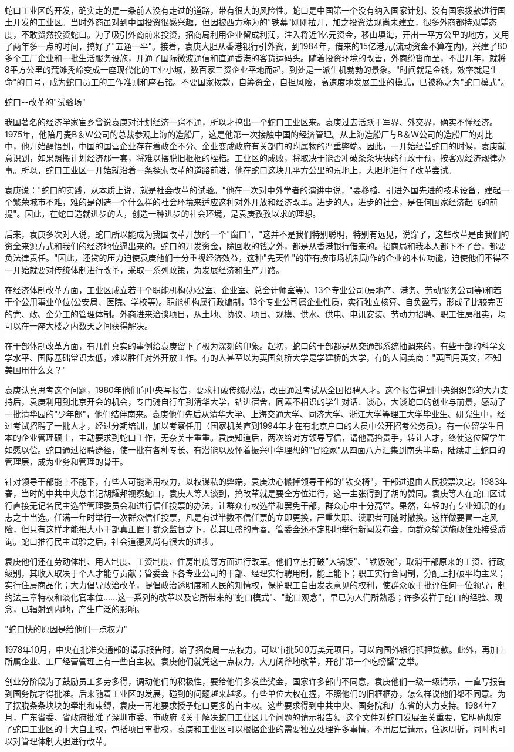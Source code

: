 
蛇口工业区的开发，确实走的是一条前人没有走过的道路，带有很大的风险性。蛇口是中国第一个没有纳入国家计划、没有国家拨款进行国土开发的工业区。当时外商虽对到中国投资很感兴趣，但因被西方称为的"铁幕"刚刚拉开，加之投资法规尚未建立，很多外商都持观望态度，不敢贸然投资蛇口。为了吸引外商前来投资，招商局利用企业留成利润，注入将近1亿元资金，移山填海，开出一平方公里的地方，又用了两年多一点的时间，搞好了"五通一平"。接着，袁庚大胆从香港银行引外资，到1984年，借来的15亿港元(流动资金不算在内)，兴建了80多个工厂企业和一批生活服务设施，开通了国际微波通信和直通香港的客货运码头。随着投资环境的改善，外商纷沓而至，不出几年，就将8平方公里的荒滩秃岭变成一座现代化的工业小城，数百家三资企业平地而起，到处是一派生机勃勃的景象。"时间就是金钱，效率就是生命"的口号，成为蛇口员工的工作准则和座右铭。不要国家拨款，自筹资金，自担风险，高速度地发展工业的模式，已被称之为"蛇口模式"。

蛇口--改革的"试验场"


我国著名的经济学家宦乡曾说袁庚对计划经济一窍不通，所以才搞出一个蛇口工业区来。袁庚过去活跃于军界、外交界，确实不懂经济。1975年，他陪丹麦B＆W公司的总裁参观上海的造船厂，这是他第一次接触中国的经济管理。从上海造船厂与B＆W公司的造船厂的对比中，他开始醒悟到，中国的国营企业存在着政企不分、企业变成政府有关部门的附属物的严重弊端。因此，一开始经营蛇口的时候，袁庚就意识到，如果照搬计划经济那一套，将难以摆脱旧框框的桎梏。工业区的成败，将取决于能否冲破条条块块的行政干预，按客观经济规律办事。所以，蛇口工业区一开始就沿着一条探索改革的道路前进，他在蛇口这块几平方公里的荒地上，大胆地进行了改革尝试。


袁庚说："蛇口的实践，从本质上说，就是社会改革的试验。"他在一次对中外学者的演讲中说，"要移植、引进外国先进的技术设备，建起一个繁荣城市不难，难的是创造一个什么样的社会环境来适应这种对外开放和经济改革。进步的人，进步的社会，是任何国家经济起飞的前提"。因此，在蛇口造就进步的人，创造一种进步的社会环境，是袁庚孜孜以求的理想。


后来，袁庚多次对人说，蛇口所以能成为我国改革开放的一个"窗口"，"这并不是我们特别聪明，特别有远见，说穿了，这些改革是由我们的资金来源方式和我们的经济地位逼出来的。蛇口的开发资金，除回收的钱之外，都是从香港银行借来的。招商局和我本人都下不了台，都要负法律责任。"因此，还贷的压力迫使袁庚他们十分重视经济效益，这种"先天性"的带有按市场机制动作的企业的本位功能，迫使他们不得不一开始就要对传统体制进行改革，采取一系列政策，为发展经济和生产开路。


在经济体制改革方面，工业区成立若干个职能机构(办公室、企业室、总会计师室等)、13个专业公司(房地产、港务、劳动服务公司等)和若干个公用事业单位(公安局、医院、学校等)。职能机构属行政编制，13个专业公司属企业性质，实行独立核算、自负盈亏，形成了比较完善的党、政、企分工的管理体制。外商进来洽谈项目，从土地、协议、项目、规模、供水、供电、电讯安装、劳动力招聘、职工住房租卖，均可以在一座大楼之内数天之间获得解决。


在干部体制改革方面，有几件真实的事例给袁庚留下了极为深刻的印象。起初，蛇口的干部都是从交通部系统抽调来的，有些干部的科学文学水平、国际基础常识太低，难以胜任对外开放工作。有的人甚至以为英国剑桥大学是学建桥的大学，有的人问美商："英国用英文，不知美国用什么文？"


袁庚认真思考这个问题，1980年他们向中央写报告，要求打破传统办法，改由通过考试从全国招聘人才。这个报告得到中央组织部的大力支持后，袁庚利用到北京开会的机会，专门骑自行车到清华大学，钻进宿舍，同素不相识的学生对话、谈心，大谈蛇口的创业与前景，感动了一批清华园的"少年郎"，他们结伴南来。袁庚他们先后从清华大学、上海交通大学、同济大学、浙江大学等理工大学毕业生、研究生中，经过考试招聘了一批人才，经过分期培训，加以考察任用（国家机关直到1994年才在有北京户口的人员中公开招考公务员）。有一位留学生日本的企业管理硕士，主动要求到蛇口工作，无奈关卡重重。袁庚知道后，两次给对方领导写信，请他高抬贵手，转让人才，终使这位留学生如愿以偿。蛇口通过招聘途径，使一批有各种专长、有潜能以及怀着振兴中华理想的"冒险家"从四面八方汇集到南头半岛，陆续走上蛇口的管理层，成为业务和管理的骨干。


针对领导干部能上不能下，有些人可能滥用权力，以权谋私的弊端，袁庚决心搬掉领导干部的"铁交椅"，干部进退由人民投票决定。1983年春，当时的中共中央总书记胡耀邦视察蛇口，袁庚人等人谈到，搞改革就是要全方位进行，这一主张得到了胡的赞同。袁庚等人在蛇口区试行直接无记名民主选举管理委员会和进行信任投票的办法，让群众有权选举和罢免干部，群众心中十分亮堂。果然，年轻的有专业知识的有志之士当选。任满一年时举行一次群众信任投票，凡是有过半数不信任票的立即更换，严重失职、渎职者可随时撤换。这样做要冒一定风险，但只有这样才能把大小干部真正置于群众监督之下，葆其旺盛的青春。管委会还不定期地举行新闻发布会，向群众输送施政住处接受质询。蛇口推行民主试验之后，社会道德风尚有很大的进步。


袁庚他们还在劳动体制、用人制度、工资制度、住房制度等方面进行改革。他们立志打破"大锅饭"、"铁饭碗"，取消干部原来的工资、行政级别，其收入取决于个人才能与贡献；管委会下各专业公司的干部、经理实行聘用制，能上能下；职工实行合同制，分配上打破平均主义；实行住房商品化；大力倡导政治改革，提倡政治透明度和人民的知情权，保护职工自由发表意见的权利，使群众敢于批评任何一位领导，制约法三章特权和淡化官本位……这一系列的改革以及它所带来的"蛇口模式"、"蛇口观念"，早已为人们所熟悉；许多发祥于蛇口的经验、观念，已辐射到内地，产生广泛的影响。

"蛇口快的原因是给他们一点权力"


1978年10月，中央在批准交通部的请示报告时，给了招商局一点权力，可以审批500万美元项目，可以向国外银行抵押贷款。此外，再加上所属企业、工厂经营管理上有一些自主权。袁庚他们就凭这一点权力，大刀阔斧地改革，开创"第一个吃螃蟹"之举。


创业分阶段为了鼓励员工多劳多得，调动他们的积极性，要给他们多发些奖金，国家许多部门不同意，袁庚他们一级一级请示，一直写报告到国务院才得批准。后来随着工业区的发展，碰到的问题越来越多。有些单位大权在握，不照他们的旧框框办，怎么样说他们都不同意。为了摆脱条条块块的牵制和束缚，袁庚一再地要求授予蛇口更多的自主权。这些要求得到中共中央、国务院和广东省的大力支持。1984年7月，广东省委、省政府批准了深圳市委、市政府《关于解决蛇口工业区几个问题的请示报告》。这个文件对蛇口发展至关重要，它明确规定了蛇口工业区的十大自主权，包括项目审批权，袁庚和工业区可以根据企业的需要独立处理许多事情，不用层层请示，住返周折，同时也可以对管理体制大胆进行改革。

